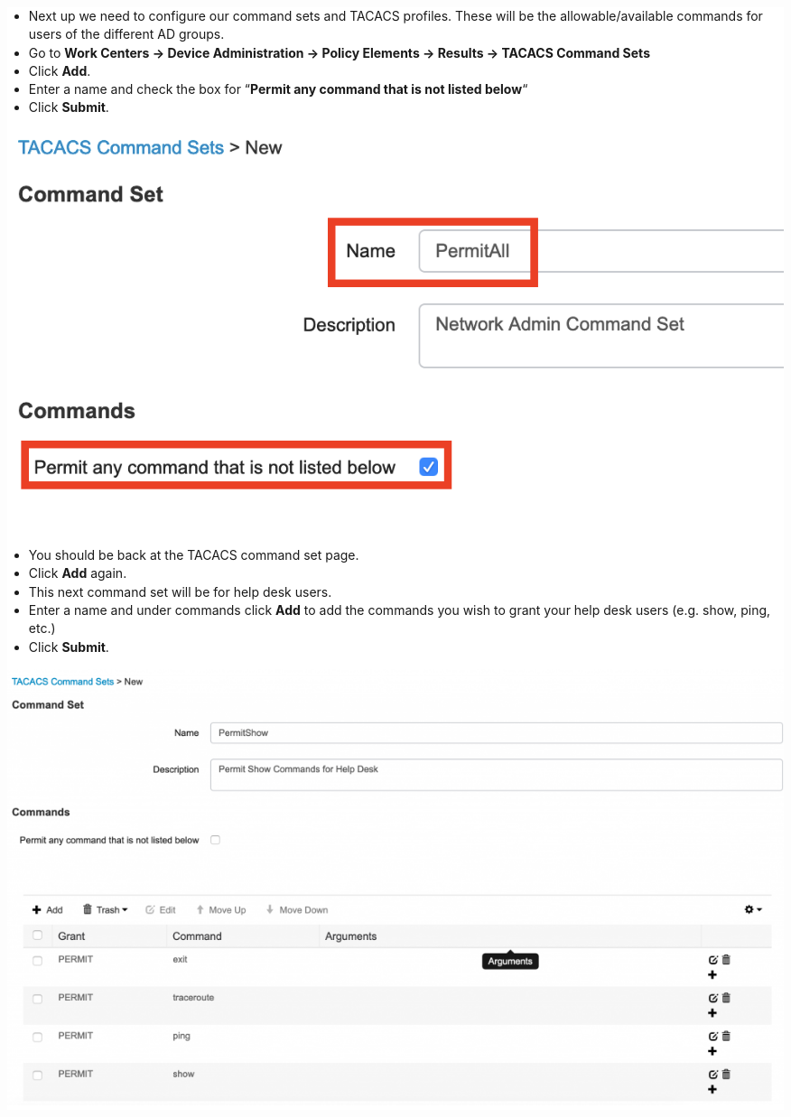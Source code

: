 - Next up we need to configure our command sets and TACACS profiles. These will be the allowable/available commands for users of the different AD groups.
- Go to **Work Centers -> Device Administration -> Policy Elements -> Results -> TACACS Command Sets**
- Click **Add**.
- Enter a name and check the box for “**Permit any command that is not listed below**“
- Click **Submit**.

![](7da3807f7621db62c4b107aef657a8ca_MD5.png)

- You should be back at the TACACS command set page.
- Click **Add** again.
- This next command set will be for help desk users.
- Enter a name and under commands click **Add** to add the commands you wish to grant your help desk users (e.g. show, ping, etc.)
- Click **Submit**.

![](96a5053c4c810a5ab972c5ecd581b219_MD5.png)